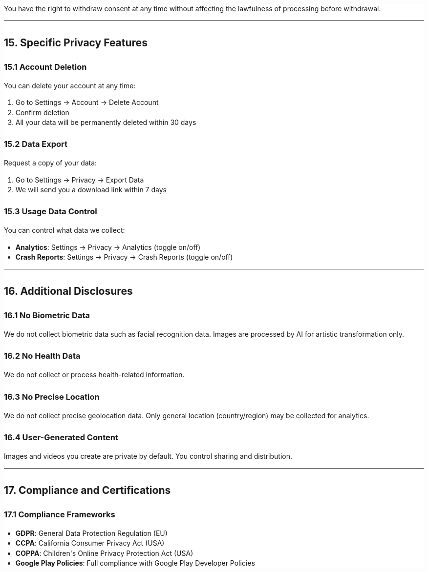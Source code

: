 You have the right to withdraw consent at any time without affecting the lawfulness of processing before withdrawal.

---

## 15. Specific Privacy Features

### 15.1 Account Deletion
You can delete your account at any time:
1. Go to Settings → Account → Delete Account
2. Confirm deletion
3. All your data will be permanently deleted within 30 days

### 15.2 Data Export
Request a copy of your data:
1. Go to Settings → Privacy → Export Data
2. We will send you a download link within 7 days

### 15.3 Usage Data Control
You can control what data we collect:
- **Analytics**: Settings → Privacy → Analytics (toggle on/off)
- **Crash Reports**: Settings → Privacy → Crash Reports (toggle on/off)

---

## 16. Additional Disclosures

### 16.1 No Biometric Data
We do not collect biometric data such as facial recognition data. Images are processed by AI for artistic transformation only.

### 16.2 No Health Data
We do not collect or process health-related information.

### 16.3 No Precise Location
We do not collect precise geolocation data. Only general location (country/region) may be collected for analytics.

### 16.4 User-Generated Content
Images and videos you create are private by default. You control sharing and distribution.

---

## 17. Compliance and Certifications

### 17.1 Compliance Frameworks
- **GDPR**: General Data Protection Regulation (EU)
- **CCPA**: California Consumer Privacy Act (USA)
- **COPPA**: Children's Online Privacy Protection Act (USA)
- **Google Play Policies**: Full compliance with Google Play Developer Policies

